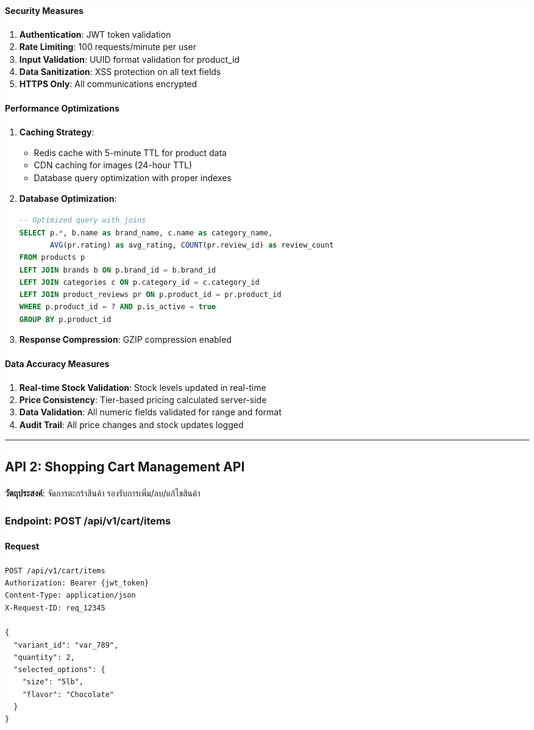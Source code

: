 #### Security Measures

1. **Authentication**: JWT token validation
2. **Rate Limiting**: 100 requests/minute per user
3. **Input Validation**: UUID format validation for product_id
4. **Data Sanitization**: XSS protection on all text fields
5. **HTTPS Only**: All communications encrypted

#### Performance Optimizations

1. **Caching Strategy**:
   - Redis cache with 5-minute TTL for product data
   - CDN caching for images (24-hour TTL)
   - Database query optimization with proper indexes
2. **Database Optimization**:

   ```sql
   -- Optimized query with joins
   SELECT p.*, b.name as brand_name, c.name as category_name,
          AVG(pr.rating) as avg_rating, COUNT(pr.review_id) as review_count
   FROM products p
   LEFT JOIN brands b ON p.brand_id = b.brand_id
   LEFT JOIN categories c ON p.category_id = c.category_id
   LEFT JOIN product_reviews pr ON p.product_id = pr.product_id
   WHERE p.product_id = ? AND p.is_active = true
   GROUP BY p.product_id
   ```

3. **Response Compression**: GZIP compression enabled

#### Data Accuracy Measures

1. **Real-time Stock Validation**: Stock levels updated in real-time
2. **Price Consistency**: Tier-based pricing calculated server-side
3. **Data Validation**: All numeric fields validated for range and format
4. **Audit Trail**: All price changes and stock updates logged

---

## API 2: Shopping Cart Management API

**วัตถุประสงค์**: จัดการตะกร้าสินค้า รองรับการเพิ่ม/ลบ/แก้ไขสินค้า

### Endpoint: POST /api/v1/cart/items

#### Request

```http
POST /api/v1/cart/items
Authorization: Bearer {jwt_token}
Content-Type: application/json
X-Request-ID: req_12345

{
  "variant_id": "var_789",
  "quantity": 2,
  "selected_options": {
    "size": "5lb",
    "flavor": "Chocolate"
  }
}
```
